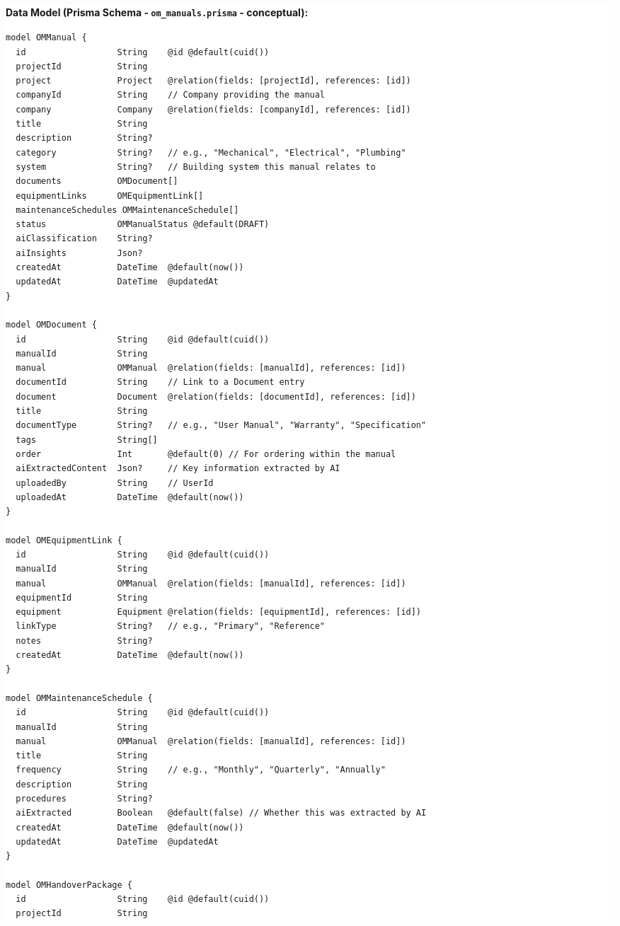 **Data Model (Prisma Schema - `om_manuals.prisma` - conceptual):**
```prisma
model OMManual {
  id                  String    @id @default(cuid())
  projectId           String
  project             Project   @relation(fields: [projectId], references: [id])
  companyId           String    // Company providing the manual
  company             Company   @relation(fields: [companyId], references: [id])
  title               String
  description         String?
  category            String?   // e.g., "Mechanical", "Electrical", "Plumbing"
  system              String?   // Building system this manual relates to
  documents           OMDocument[]
  equipmentLinks      OMEquipmentLink[]
  maintenanceSchedules OMMaintenanceSchedule[]
  status              OMManualStatus @default(DRAFT)
  aiClassification    String?
  aiInsights          Json?
  createdAt           DateTime  @default(now())
  updatedAt           DateTime  @updatedAt
}

model OMDocument {
  id                  String    @id @default(cuid())
  manualId            String
  manual              OMManual  @relation(fields: [manualId], references: [id])
  documentId          String    // Link to a Document entry
  document            Document  @relation(fields: [documentId], references: [id])
  title               String
  documentType        String?   // e.g., "User Manual", "Warranty", "Specification"
  tags                String[]
  order               Int       @default(0) // For ordering within the manual
  aiExtractedContent  Json?     // Key information extracted by AI
  uploadedBy          String    // UserId
  uploadedAt          DateTime  @default(now())
}

model OMEquipmentLink {
  id                  String    @id @default(cuid())
  manualId            String
  manual              OMManual  @relation(fields: [manualId], references: [id])
  equipmentId         String
  equipment           Equipment @relation(fields: [equipmentId], references: [id])
  linkType            String?   // e.g., "Primary", "Reference"
  notes               String?
  createdAt           DateTime  @default(now())
}

model OMMaintenanceSchedule {
  id                  String    @id @default(cuid())
  manualId            String
  manual              OMManual  @relation(fields: [manualId], references: [id])
  title               String
  frequency           String    // e.g., "Monthly", "Quarterly", "Annually"
  description         String
  procedures          String?
  aiExtracted         Boolean   @default(false) // Whether this was extracted by AI
  createdAt           DateTime  @default(now())
  updatedAt           DateTime  @updatedAt
}

model OMHandoverPackage {
  id                  String    @id @default(cuid())
  projectId           String
```